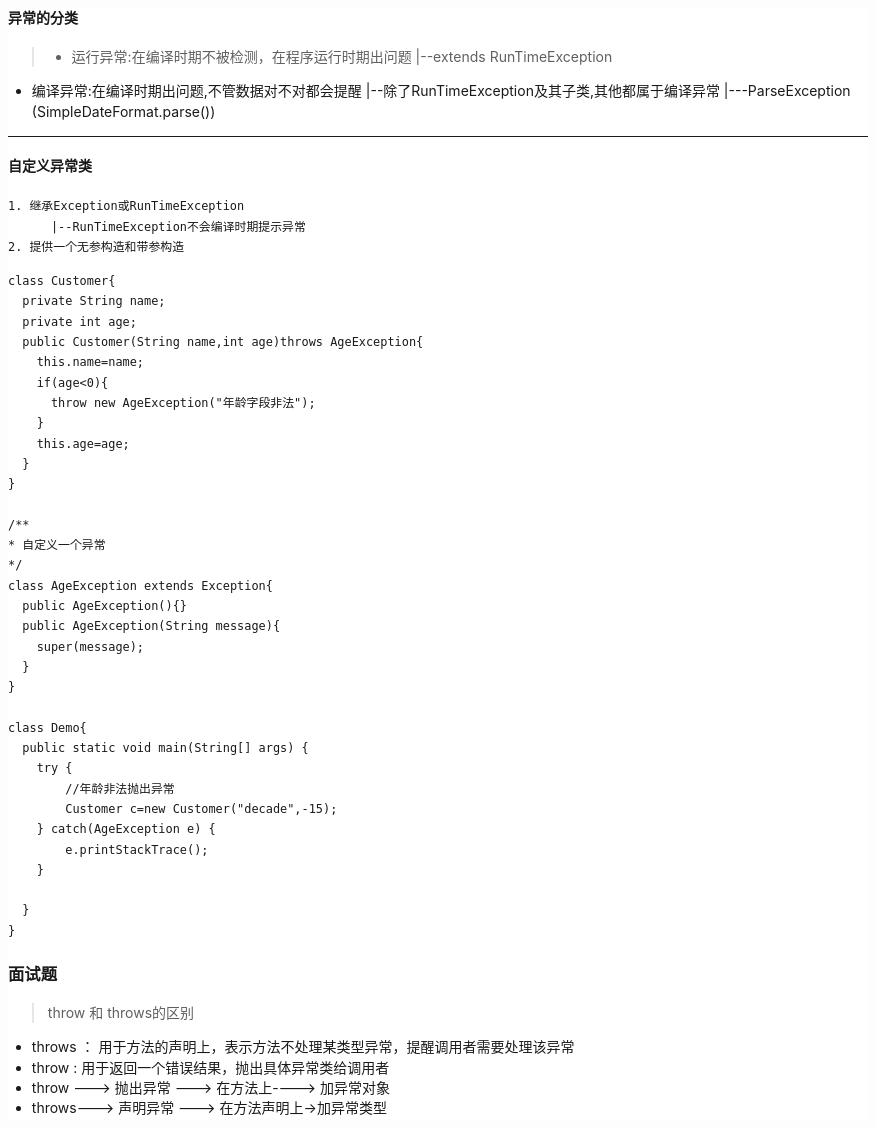 
#### 异常的分类

>* 运行异常:在编译时期不被检测，在程序运行时期出问题
        |--extends RunTimeException
* 编译异常:在编译时期出问题,不管数据对不对都会提醒
      |--除了RunTimeException及其子类,其他都属于编译异常
          |---ParseException (SimpleDateFormat.parse())


---

#### 自定义异常类
```
1. 继承Exception或RunTimeException
      |--RunTimeException不会编译时期提示异常
2. 提供一个无参构造和带参构造
```

```
class Customer{
  private String name;
  private int age;
  public Customer(String name,int age)throws AgeException{
    this.name=name;
    if(age<0){
      throw new AgeException("年龄字段非法");
    }
    this.age=age;
  }
}

/**
* 自定义一个异常
*/
class AgeException extends Exception{
  public AgeException(){}
  public AgeException(String message){
    super(message);
  }
}

class Demo{
  public static void main(String[] args) {
    try {
        //年龄非法抛出异常
        Customer c=new Customer("decade",-15);
    } catch(AgeException e) {
        e.printStackTrace();
    }

  }
}
```


### 面试题
>throw 和 throws的区别
*  throws ： 用于方法的声明上，表示方法不处理某类型异常，提醒调用者需要处理该异常
*  throw : 用于返回一个错误结果，抛出具体异常类给调用者
* throw ---> 抛出异常 ---> 在方法上----> 加异常对象
* throws---> 声明异常 ---> 在方法声明上->加异常类型
